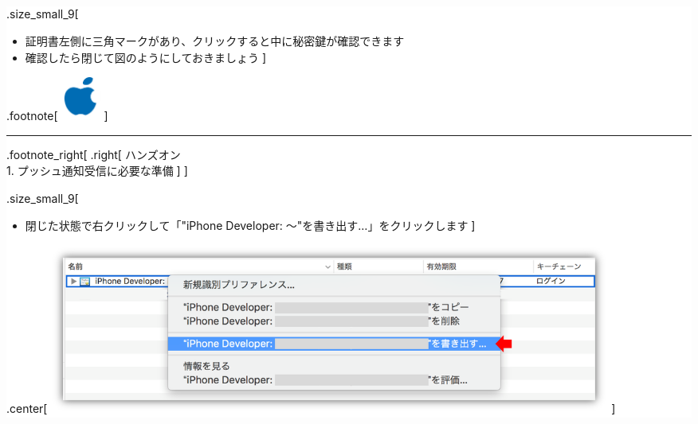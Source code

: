 .size_small_9[
* 証明書左側に三角マークがあり、クリックすると中に秘密鍵が確認できます
* 確認したら閉じて図のようにしておきましょう
]

.footnote[
<img src="document-img/iOS_icon.png" alt="iOS_icon" width="50px">
]

---
.footnote_right[
.right[
ハンズオン<br>1. プッシュ通知受信に必要な準備
]
]

.size_small_9[
* 閉じた状態で右クリックして「"iPhone Developer: ～"を書き出す…」をクリックします
]

.center[
<img src="document-img/APNs_24.PNG" alt="APNs_24" width="700px">
]
